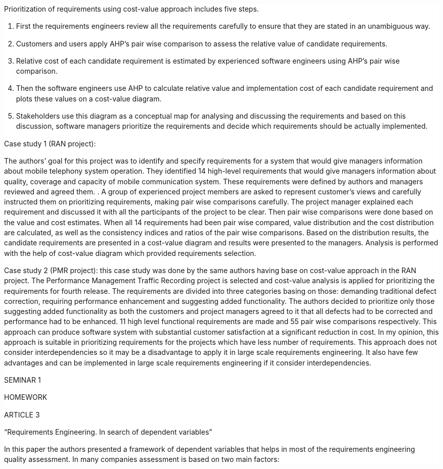 Prioritization of requirements using cost-value approach includes five steps.

1. First the requirements engineers review all the requirements carefully to ensure that they are stated in an unambiguous way.

2. Customers and users apply AHP’s pair wise comparison to assess the relative value of candidate requirements.

3. Relative cost of each candidate requirement is estimated by experienced software engineers using AHP’s pair wise comparison.

4. Then the software engineers use AHP to calculate relative value and implementation cost of each candidate requirement and plots these values on a cost-value diagram.

5. Stakeholders use this diagram as a conceptual map for analysing and discussing the requirements and based on this discussion, software managers prioritize the requirements and decide which requirements should be actually implemented. 

Case study 1 (RAN project):

The authors’ goal for this project was to identify and specify requirements for a system that would give managers information about mobile telephony system operation. They identified 14 high-level requirements that would give managers information about quality, coverage and capacity of mobile communication system. These requirements were defined by authors and managers reviewed and agreed them. . A group of experienced project members are asked to represent customer’s views and carefully instructed them on prioritizing requirements, making pair wise comparisons carefully. The project manager explained each requirement and discussed it with all the participants of the project to be clear. Then pair wise comparisons were done based on the value and cost estimates. When all 14 requirements had been pair wise compared, value distribution and the cost distribution are calculated, as well as the consistency indices and ratios of the pair wise comparisons. Based on the distribution results, the candidate requirements are presented in a cost-value diagram and results were presented to the managers. Analysis is performed with the help of cost-value diagram which provided requirements selection.

Case study 2 (PMR project): this case study was done by the same authors having base on cost-value approach in the RAN project. The Performance Management Traffic Recording project is selected and cost-value analysis is applied for prioritizing the requirements for fourth release. The requirements are divided into three categories basing on those: demanding traditional defect correction, requiring performance enhancement and suggesting added functionality. The authors decided to prioritize only those suggesting added functionality as both the customers and project managers agreed to it that all defects had to be corrected and performance had to be enhanced. 11 high level functional requirements are made and 55 pair wise comparisons respectively. This approach can produce software system with substantial customer satisfaction at a significant reduction in cost.
In my opinion, this approach is suitable in prioritizing requirements for the projects which have less number of requirements. This approach does not consider interdependencies so it may be a disadvantage to apply it in large scale requirements engineering. It also have few advantages and can be implemented in large scale requirements engineering if it consider interdependencies.

SEMINAR 1

HOMEWORK  

ARTICLE 3

 “Requirements Engineering. In search of dependent variables”

In this paper the authors presented a framework of dependent variables that helps in most of the requirements engineering quality assessment. In many companies assessment is based on two main factors: 
